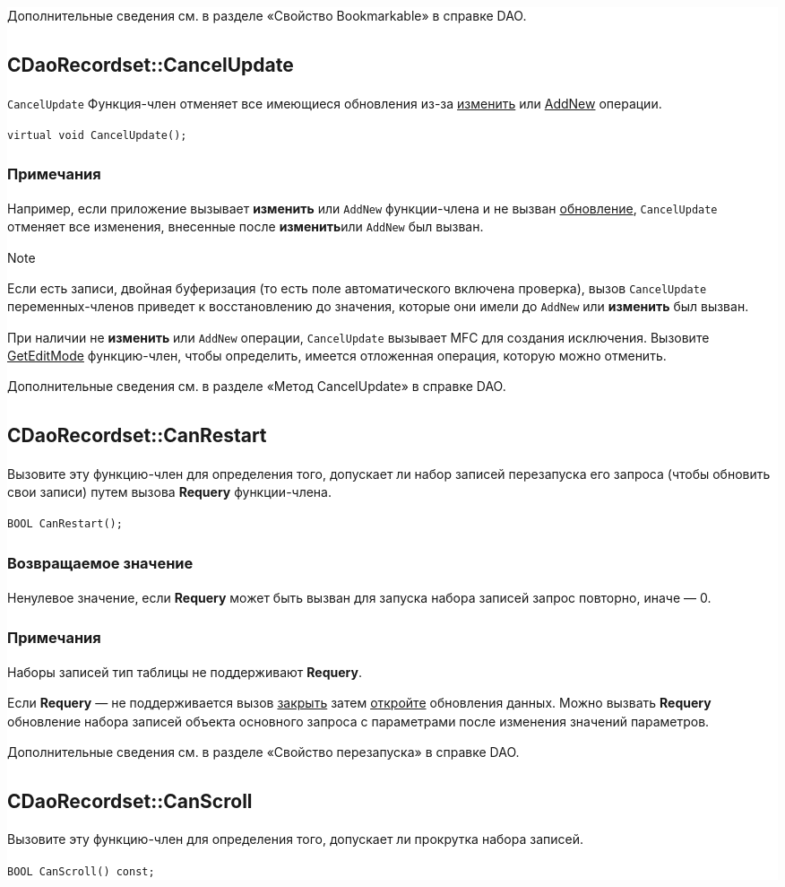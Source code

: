  Дополнительные сведения см. в разделе «Свойство Bookmarkable» в справке DAO.  
  
##  <a name="cancelupdate"></a>  CDaoRecordset::CancelUpdate  
 `CancelUpdate` Функция-член отменяет все имеющиеся обновления из-за [изменить](#edit) или [AddNew](#addnew) операции.  
  
```  
virtual void CancelUpdate();
```  
  
### <a name="remarks"></a>Примечания  
 Например, если приложение вызывает **изменить** или `AddNew` функции-члена и не вызван [обновление](#update), `CancelUpdate` отменяет все изменения, внесенные после **изменить**или `AddNew` был вызван.  
  
> [!NOTE]
>  Если есть записи, двойная буферизация (то есть поле автоматического включена проверка), вызов `CancelUpdate` переменных-членов приведет к восстановлению до значения, которые они имели до `AddNew` или **изменить** был вызван.  
  
 При наличии не **изменить** или `AddNew` операции, `CancelUpdate` вызывает MFC для создания исключения. Вызовите [GetEditMode](#geteditmode) функцию-член, чтобы определить, имеется отложенная операция, которую можно отменить.  
  
 Дополнительные сведения см. в разделе «Метод CancelUpdate» в справке DAO.  
  
##  <a name="canrestart"></a>  CDaoRecordset::CanRestart  
 Вызовите эту функцию-член для определения того, допускает ли набор записей перезапуска его запроса (чтобы обновить свои записи) путем вызова **Requery** функции-члена.  
  
```  
BOOL CanRestart();
```  
  
### <a name="return-value"></a>Возвращаемое значение  
 Ненулевое значение, если **Requery** может быть вызван для запуска набора записей запрос повторно, иначе — 0.  
  
### <a name="remarks"></a>Примечания  
 Наборы записей тип таблицы не поддерживают **Requery**.  
  
 Если **Requery** — не поддерживается вызов [закрыть](#close) затем [откройте](#open) обновления данных. Можно вызвать **Requery** обновление набора записей объекта основного запроса с параметрами после изменения значений параметров.  
  
 Дополнительные сведения см. в разделе «Свойство перезапуска» в справке DAO.  
  
##  <a name="canscroll"></a>  CDaoRecordset::CanScroll  
 Вызовите эту функцию-член для определения того, допускает ли прокрутка набора записей.  
  
```  
BOOL CanScroll() const;  
```  
  